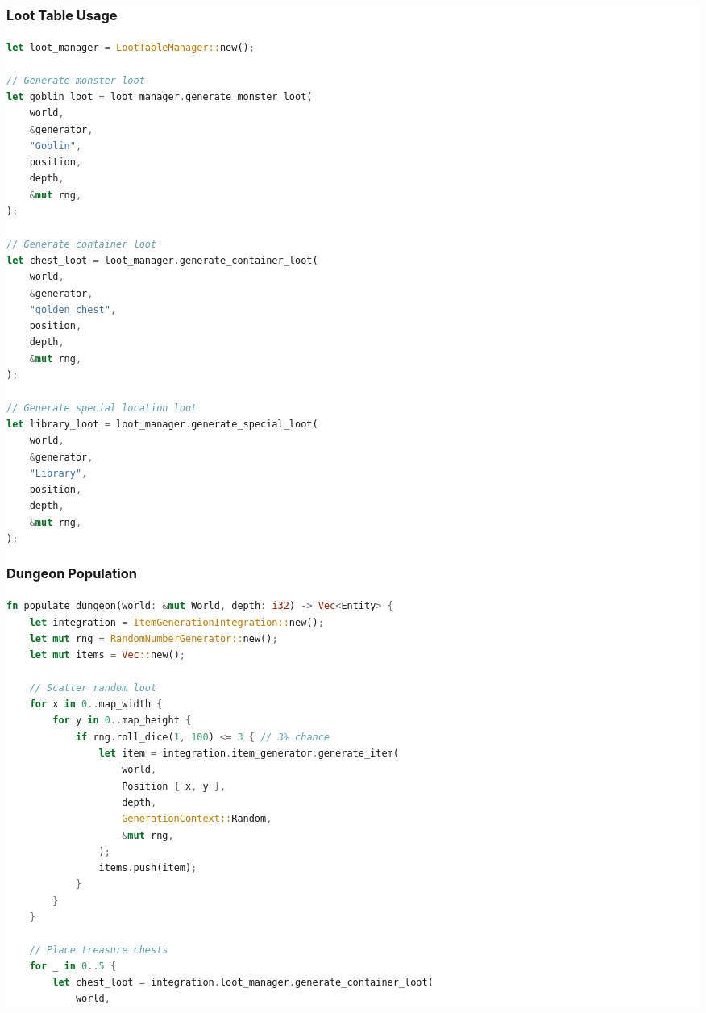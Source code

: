 ### Loot Table Usage

```rust
let loot_manager = LootTableManager::new();

// Generate monster loot
let goblin_loot = loot_manager.generate_monster_loot(
    world,
    &generator,
    "Goblin",
    position,
    depth,
    &mut rng,
);

// Generate container loot
let chest_loot = loot_manager.generate_container_loot(
    world,
    &generator,
    "golden_chest",
    position,
    depth,
    &mut rng,
);

// Generate special location loot
let library_loot = loot_manager.generate_special_loot(
    world,
    &generator,
    "Library",
    position,
    depth,
    &mut rng,
);
```

### Dungeon Population

```rust
fn populate_dungeon(world: &mut World, depth: i32) -> Vec<Entity> {
    let integration = ItemGenerationIntegration::new();
    let mut rng = RandomNumberGenerator::new();
    let mut items = Vec::new();

    // Scatter random loot
    for x in 0..map_width {
        for y in 0..map_height {
            if rng.roll_dice(1, 100) <= 3 { // 3% chance
                let item = integration.item_generator.generate_item(
                    world,
                    Position { x, y },
                    depth,
                    GenerationContext::Random,
                    &mut rng,
                );
                items.push(item);
            }
        }
    }

    // Place treasure chests
    for _ in 0..5 {
        let chest_loot = integration.loot_manager.generate_container_loot(
            world,
```